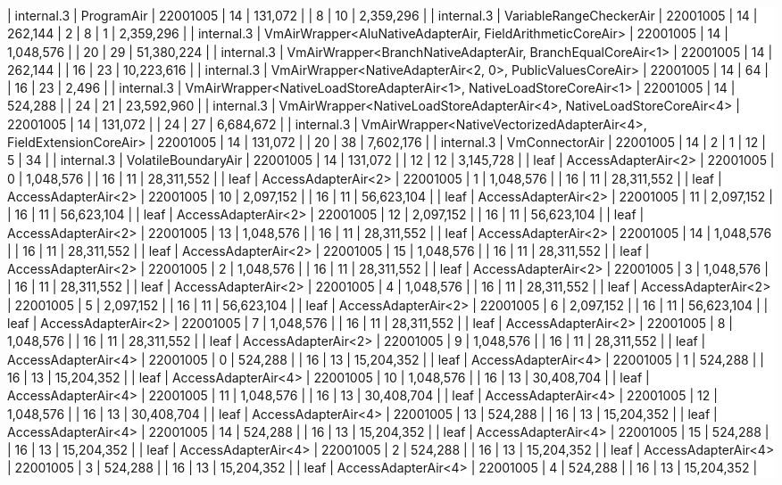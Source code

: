 | internal.3 | ProgramAir | 22001005 | 14 | 131,072 |  | 8 | 10 | 2,359,296 | 
| internal.3 | VariableRangeCheckerAir | 22001005 | 14 | 262,144 | 2 | 8 | 1 | 2,359,296 | 
| internal.3 | VmAirWrapper<AluNativeAdapterAir, FieldArithmeticCoreAir> | 22001005 | 14 | 1,048,576 |  | 20 | 29 | 51,380,224 | 
| internal.3 | VmAirWrapper<BranchNativeAdapterAir, BranchEqualCoreAir<1> | 22001005 | 14 | 262,144 |  | 16 | 23 | 10,223,616 | 
| internal.3 | VmAirWrapper<NativeAdapterAir<2, 0>, PublicValuesCoreAir> | 22001005 | 14 | 64 |  | 16 | 23 | 2,496 | 
| internal.3 | VmAirWrapper<NativeLoadStoreAdapterAir<1>, NativeLoadStoreCoreAir<1> | 22001005 | 14 | 524,288 |  | 24 | 21 | 23,592,960 | 
| internal.3 | VmAirWrapper<NativeLoadStoreAdapterAir<4>, NativeLoadStoreCoreAir<4> | 22001005 | 14 | 131,072 |  | 24 | 27 | 6,684,672 | 
| internal.3 | VmAirWrapper<NativeVectorizedAdapterAir<4>, FieldExtensionCoreAir> | 22001005 | 14 | 131,072 |  | 20 | 38 | 7,602,176 | 
| internal.3 | VmConnectorAir | 22001005 | 14 | 2 | 1 | 12 | 5 | 34 | 
| internal.3 | VolatileBoundaryAir | 22001005 | 14 | 131,072 |  | 12 | 12 | 3,145,728 | 
| leaf | AccessAdapterAir<2> | 22001005 | 0 | 1,048,576 |  | 16 | 11 | 28,311,552 | 
| leaf | AccessAdapterAir<2> | 22001005 | 1 | 1,048,576 |  | 16 | 11 | 28,311,552 | 
| leaf | AccessAdapterAir<2> | 22001005 | 10 | 2,097,152 |  | 16 | 11 | 56,623,104 | 
| leaf | AccessAdapterAir<2> | 22001005 | 11 | 2,097,152 |  | 16 | 11 | 56,623,104 | 
| leaf | AccessAdapterAir<2> | 22001005 | 12 | 2,097,152 |  | 16 | 11 | 56,623,104 | 
| leaf | AccessAdapterAir<2> | 22001005 | 13 | 1,048,576 |  | 16 | 11 | 28,311,552 | 
| leaf | AccessAdapterAir<2> | 22001005 | 14 | 1,048,576 |  | 16 | 11 | 28,311,552 | 
| leaf | AccessAdapterAir<2> | 22001005 | 15 | 1,048,576 |  | 16 | 11 | 28,311,552 | 
| leaf | AccessAdapterAir<2> | 22001005 | 2 | 1,048,576 |  | 16 | 11 | 28,311,552 | 
| leaf | AccessAdapterAir<2> | 22001005 | 3 | 1,048,576 |  | 16 | 11 | 28,311,552 | 
| leaf | AccessAdapterAir<2> | 22001005 | 4 | 1,048,576 |  | 16 | 11 | 28,311,552 | 
| leaf | AccessAdapterAir<2> | 22001005 | 5 | 2,097,152 |  | 16 | 11 | 56,623,104 | 
| leaf | AccessAdapterAir<2> | 22001005 | 6 | 2,097,152 |  | 16 | 11 | 56,623,104 | 
| leaf | AccessAdapterAir<2> | 22001005 | 7 | 1,048,576 |  | 16 | 11 | 28,311,552 | 
| leaf | AccessAdapterAir<2> | 22001005 | 8 | 1,048,576 |  | 16 | 11 | 28,311,552 | 
| leaf | AccessAdapterAir<2> | 22001005 | 9 | 1,048,576 |  | 16 | 11 | 28,311,552 | 
| leaf | AccessAdapterAir<4> | 22001005 | 0 | 524,288 |  | 16 | 13 | 15,204,352 | 
| leaf | AccessAdapterAir<4> | 22001005 | 1 | 524,288 |  | 16 | 13 | 15,204,352 | 
| leaf | AccessAdapterAir<4> | 22001005 | 10 | 1,048,576 |  | 16 | 13 | 30,408,704 | 
| leaf | AccessAdapterAir<4> | 22001005 | 11 | 1,048,576 |  | 16 | 13 | 30,408,704 | 
| leaf | AccessAdapterAir<4> | 22001005 | 12 | 1,048,576 |  | 16 | 13 | 30,408,704 | 
| leaf | AccessAdapterAir<4> | 22001005 | 13 | 524,288 |  | 16 | 13 | 15,204,352 | 
| leaf | AccessAdapterAir<4> | 22001005 | 14 | 524,288 |  | 16 | 13 | 15,204,352 | 
| leaf | AccessAdapterAir<4> | 22001005 | 15 | 524,288 |  | 16 | 13 | 15,204,352 | 
| leaf | AccessAdapterAir<4> | 22001005 | 2 | 524,288 |  | 16 | 13 | 15,204,352 | 
| leaf | AccessAdapterAir<4> | 22001005 | 3 | 524,288 |  | 16 | 13 | 15,204,352 | 
| leaf | AccessAdapterAir<4> | 22001005 | 4 | 524,288 |  | 16 | 13 | 15,204,352 | 